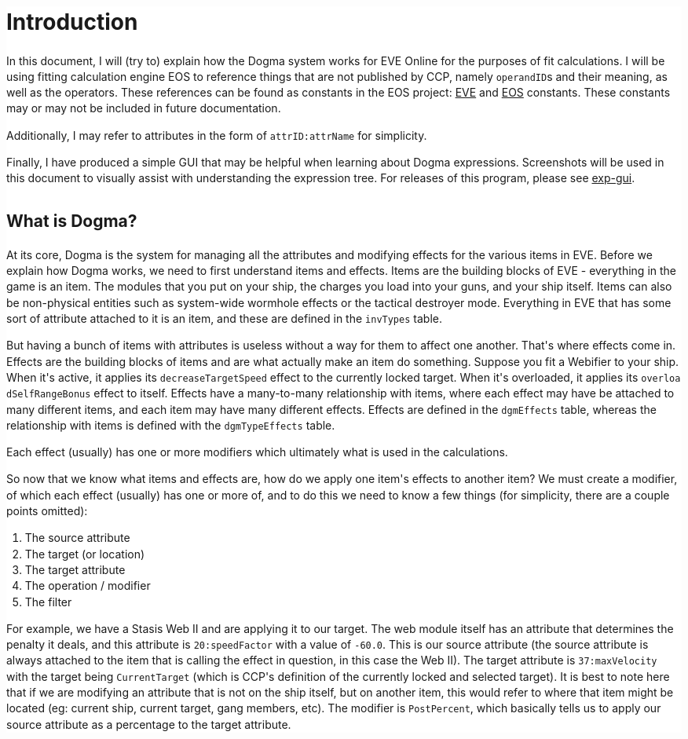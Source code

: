 # Introduction

In this document, I will (try to) explain how the Dogma system works for EVE Online for the purposes of fit calculations. I will be using fitting calculation engine EOS to reference things that are not published by CCP, namely `operandID`s and their meaning, as well as the operators. These references can be found as constants in the EOS project: [EVE](https://github.com/DarkFenX/Eos/blob/8d8af6/const/eve.py#L214) and [EOS](https://github.com/DarkFenX/Eos/blob/8d8af6/const/eos.py) constants. These constants may or may not be included in future documentation.

Additionally, I may refer to attributes in the form of `attrID:attrName` for simplicity.

Finally, I have produced a simple GUI that may be helpful when learning about Dogma expressions. Screenshots will be used in this document to visually assist with understanding the expression tree. For releases of this program, please see [exp-gui](https://github.com/blitzmann/exp-gui/releases).

## What is Dogma?

At its core, Dogma is the system for managing all the attributes and modifying effects for the various items in EVE. Before we explain how Dogma works, we need to first understand items and effects. Items are the building blocks of EVE - everything in the game is an item. The modules that you put on your ship, the charges you load into your guns, and your ship itself. Items can also be non-physical entities such as system-wide wormhole effects or the tactical destroyer mode. Everything in EVE that has some sort of attribute attached to it is an item, and these are defined in the `invTypes` table.

But having a bunch of items with attributes is useless without a way for them to affect one another. That's where effects come in. Effects are the building blocks of items and are what actually make an item do something. Suppose you fit a Webifier to your ship. When it's active, it applies its `decreaseTargetSpeed` effect to the currently locked target. When it's overloaded, it applies its `overloadSelfRangeBonus` effect to itself. Effects have a many-to-many relationship with items, where each effect may have be attached to many different items, and each item may have many different effects. Effects are defined in the `dgmEffects` table, whereas the relationship with items is defined with the `dgmTypeEffects` table.

Each effect (usually) has one or more modifiers which ultimately what is used in the calculations.

So now that we know what items and effects are, how do we apply one item's effects to another item? We must create a modifier, of which each effect (usually) has one or more of, and to do this we need to know a few things (for simplicity, there are a couple points omitted):

1. The source attribute
2. The target (or location)
3. The target attribute
4. The operation / modifier
5. The filter

For example, we have a Stasis Web II and are applying it to our target. The web module itself has an attribute that determines the penalty it deals, and this attribute is `20:speedFactor` with a value of `-60.0`. This is our source attribute (the source attribute is always attached to the item that is calling the effect in question, in this case the Web II).  The target attribute is `37:maxVelocity` with the target being `CurrentTarget` (which is CCP's definition of the currently locked and selected target). It is best to note here that if we are modifying an attribute that is not on the ship itself, but on another item, this would refer to where that item might be located (eg: current ship, current target, gang members, etc). The modifier is `PostPercent`, which basically tells us to apply our source attribute as a percentage to the target attribute.
